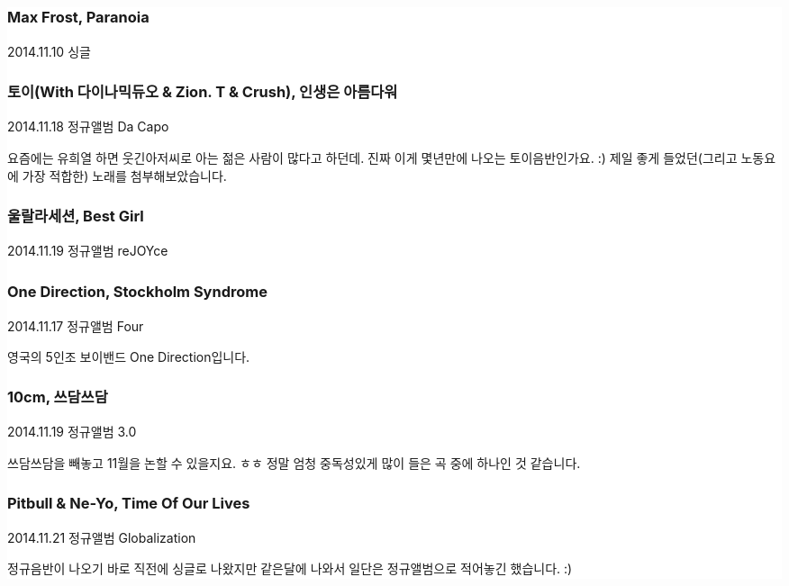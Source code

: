 <div class="video-wrap"><iframe width="700" height="394" src="//www.youtube.com/embed/PGN54-v8BVg" frameborder="0" allowfullscreen></iframe></div>

### Max Frost, Paranoia

2014.11.10 싱글

<div class="video-wrap"><iframe width="700" height="394" src="//www.youtube.com/embed/ITUhINgcW2o" frameborder="0" allowfullscreen></iframe></div>


### 토이(With 다이나믹듀오 & Zion. T & Crush), 인생은 아름다워

2014.11.18 정규앨범 Da Capo

<div class="video-wrap"><iframe width="700" height="394" src="//www.youtube.com/embed/1hE7YlM16QI" frameborder="0" allowfullscreen></iframe></div>

요즘에는 유희열 하면 웃긴아저씨로 아는 젊은 사람이 많다고 하던데. 진짜 이게 몇년만에 나오는 토이음반인가요. :) 제일 좋게 들었던(그리고 노동요에 가장 적합한) 노래를 첨부해보았습니다.


### 울랄라세션, Best Girl

2014.11.19 정규앨범 reJOYce

<div class="video-wrap"><iframe width="700" height="394" src="//www.youtube.com/embed/k8Hgu35T52I" frameborder="0" allowfullscreen></iframe></div>


### One Direction, Stockholm Syndrome

2014.11.17 정규앨범 Four

<div class="video-wrap"><iframe width="700" height="394" src="//www.youtube.com/embed/nGYyTw9RIa8" frameborder="0" allowfullscreen></iframe></div>

영국의 5인조 보이밴드 One Direction입니다.


### 10cm, 쓰담쓰담

2014.11.19 정규앨범 3.0

<div class="video-wrap"><iframe width="700" height="394" src="//www.youtube.com/embed/igg3iXp_9zQ" frameborder="0" allowfullscreen></iframe></div>

쓰담쓰담을 빼놓고 11월을 논할 수 있을지요. ㅎㅎ 정말 엄청 중독성있게 많이 들은 곡 중에 하나인 것 같습니다.


### Pitbull & Ne-Yo, Time Of Our Lives

2014.11.21 정규앨범 Globalization

<div class="video-wrap"><iframe width="700" height="394" src="//www.youtube.com/embed/FUak2C_KEeU" frameborder="0" allowfullscreen></iframe></div>

정규음반이 나오기 바로 직전에 싱글로 나왔지만 같은달에 나와서 일단은 정규앨범으로 적어놓긴 했습니다. :)
